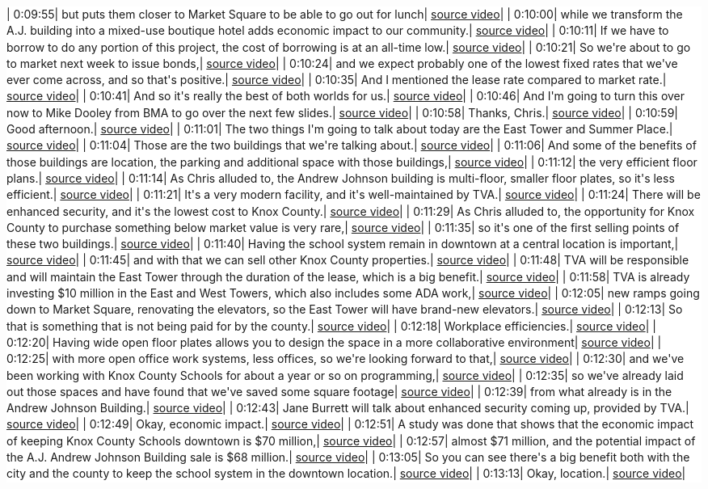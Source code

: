| 0:09:55| but puts them closer to Market Square to be able to go out for lunch| [source video](https://archive.org/details/cocomr267190911?start=595)|
| 0:10:00| while we transform the A.J. building into a mixed-use boutique hotel adds economic impact to our community.| [source video](https://archive.org/details/cocomr267190911?start=600)|
| 0:10:11| If we have to borrow to do any portion of this project, the cost of borrowing is at an all-time low.| [source video](https://archive.org/details/cocomr267190911?start=611)|
| 0:10:21| So we're about to go to market next week to issue bonds,| [source video](https://archive.org/details/cocomr267190911?start=621)|
| 0:10:24| and we expect probably one of the lowest fixed rates that we've ever come across, and so that's positive.| [source video](https://archive.org/details/cocomr267190911?start=624)|
| 0:10:35| And I mentioned the lease rate compared to market rate.| [source video](https://archive.org/details/cocomr267190911?start=635)|
| 0:10:41| And so it's really the best of both worlds for us.| [source video](https://archive.org/details/cocomr267190911?start=641)|
| 0:10:46| And I'm going to turn this over now to Mike Dooley from BMA to go over the next few slides.| [source video](https://archive.org/details/cocomr267190911?start=646)|
| 0:10:58| Thanks, Chris.| [source video](https://archive.org/details/cocomr267190911?start=658)|
| 0:10:59| Good afternoon.| [source video](https://archive.org/details/cocomr267190911?start=659)|
| 0:11:01| The two things I'm going to talk about today are the East Tower and Summer Place.| [source video](https://archive.org/details/cocomr267190911?start=661)|
| 0:11:04| Those are the two buildings that we're talking about.| [source video](https://archive.org/details/cocomr267190911?start=664)|
| 0:11:06| And some of the benefits of those buildings are location, the parking and additional space with those buildings,| [source video](https://archive.org/details/cocomr267190911?start=666)|
| 0:11:12| the very efficient floor plans.| [source video](https://archive.org/details/cocomr267190911?start=672)|
| 0:11:14| As Chris alluded to, the Andrew Johnson building is multi-floor, smaller floor plates, so it's less efficient.| [source video](https://archive.org/details/cocomr267190911?start=674)|
| 0:11:21| It's a very modern facility, and it's well-maintained by TVA.| [source video](https://archive.org/details/cocomr267190911?start=681)|
| 0:11:24| There will be enhanced security, and it's the lowest cost to Knox County.| [source video](https://archive.org/details/cocomr267190911?start=684)|
| 0:11:29| As Chris alluded to, the opportunity for Knox County to purchase something below market value is very rare,| [source video](https://archive.org/details/cocomr267190911?start=689)|
| 0:11:35| so it's one of the first selling points of these two buildings.| [source video](https://archive.org/details/cocomr267190911?start=695)|
| 0:11:40| Having the school system remain in downtown at a central location is important,| [source video](https://archive.org/details/cocomr267190911?start=700)|
| 0:11:45| and with that we can sell other Knox County properties.| [source video](https://archive.org/details/cocomr267190911?start=705)|
| 0:11:48| TVA will be responsible and will maintain the East Tower through the duration of the lease, which is a big benefit.| [source video](https://archive.org/details/cocomr267190911?start=708)|
| 0:11:58| TVA is already investing $10 million in the East and West Towers, which also includes some ADA work,| [source video](https://archive.org/details/cocomr267190911?start=718)|
| 0:12:05| new ramps going down to Market Square, renovating the elevators, so the East Tower will have brand-new elevators.| [source video](https://archive.org/details/cocomr267190911?start=725)|
| 0:12:13| So that is something that is not being paid for by the county.| [source video](https://archive.org/details/cocomr267190911?start=733)|
| 0:12:18| Workplace efficiencies.| [source video](https://archive.org/details/cocomr267190911?start=738)|
| 0:12:20| Having wide open floor plates allows you to design the space in a more collaborative environment| [source video](https://archive.org/details/cocomr267190911?start=740)|
| 0:12:25| with more open office work systems, less offices, so we're looking forward to that,| [source video](https://archive.org/details/cocomr267190911?start=745)|
| 0:12:30| and we've been working with Knox County Schools for about a year or so on programming,| [source video](https://archive.org/details/cocomr267190911?start=750)|
| 0:12:35| so we've already laid out those spaces and have found that we've saved some square footage| [source video](https://archive.org/details/cocomr267190911?start=755)|
| 0:12:39| from what already is in the Andrew Johnson Building.| [source video](https://archive.org/details/cocomr267190911?start=759)|
| 0:12:43| Jane Burrett will talk about enhanced security coming up, provided by TVA.| [source video](https://archive.org/details/cocomr267190911?start=763)|
| 0:12:49| Okay, economic impact.| [source video](https://archive.org/details/cocomr267190911?start=769)|
| 0:12:51| A study was done that shows that the economic impact of keeping Knox County Schools downtown is $70 million,| [source video](https://archive.org/details/cocomr267190911?start=771)|
| 0:12:57| almost $71 million, and the potential impact of the A.J. Andrew Johnson Building sale is $68 million.| [source video](https://archive.org/details/cocomr267190911?start=777)|
| 0:13:05| So you can see there's a big benefit both with the city and the county to keep the school system in the downtown location.| [source video](https://archive.org/details/cocomr267190911?start=785)|
| 0:13:13| Okay, location.| [source video](https://archive.org/details/cocomr267190911?start=793)|